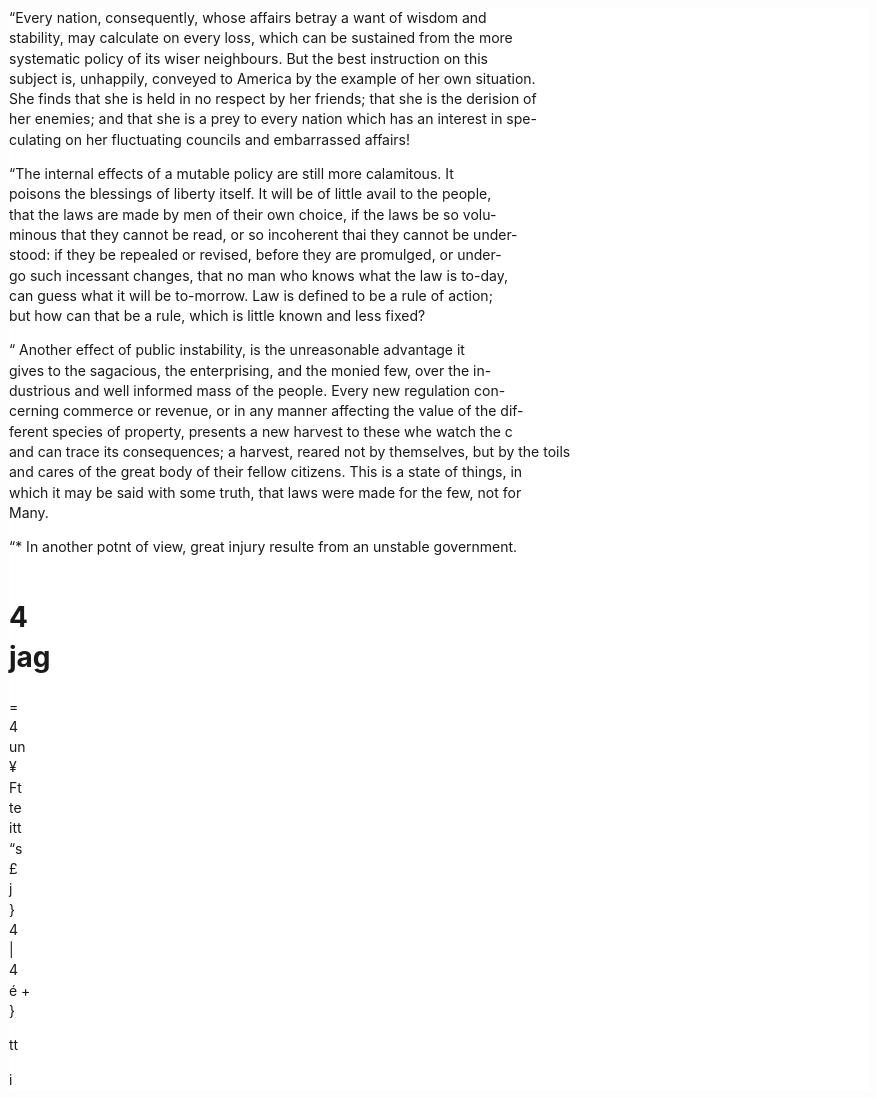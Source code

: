 “Every nation, consequently, whose affairs betray a want of wisdom and  
stability, may calculate on every loss, which can be sustained from the more  
systematic policy of its wiser neighbours. But the best instruction on this  
subject is, unhappily, conveyed to America by the example of her own situation.  
She finds that she is held in no respect by her friends; that she is the derision of  
her enemies; and that she is a prey to every nation which has an interest in spe-  
culating on her fluctuating councils and embarrassed affairs!  
  
“The internal effects of a mutable policy are still more calamitous. It  
poisons the blessings of liberty itself. It will be of little avail to the people,  
that the laws are made by men of their own choice, if the laws be so volu-  
minous that they cannot be read, or so incoherent thai they cannot be under-  
stood: if they be repealed or revised, before they are promulged, or under-  
go such incessant changes, that no man who knows what the law is to-day,  
can guess what it will be to-morrow. Law is defined to be a rule of action;  
but how can that be a rule, which is little known and less fixed?  
  
“ Another effect of public instability, is the unreasonable advantage it  
gives to the sagacious, the enterprising, and the monied few, over the in-  
dustrious and well informed mass of the people. Every new regulation con-  
cerning commerce or revenue, or in any manner affecting the value of the dif-  
ferent species of property, presents a new harvest to these whe watch the c  
and can trace its consequences; a harvest, reared not by themselves, but by the toils  
and cares of the great body of their fellow citizens. This is a state of things, in  
which it may be said with some truth, that laws were made for the few, not for  
Many.  
  
“* In another potnt of view, great injury resulte from an unstable government.  
  
4  
jag  
=  
=  
4  
un  
¥  
Ft  
te  
itt  
“s  
£  
j  
}  
4  
|  
4  
é +  
}  
  
tt  
  
i  
  
